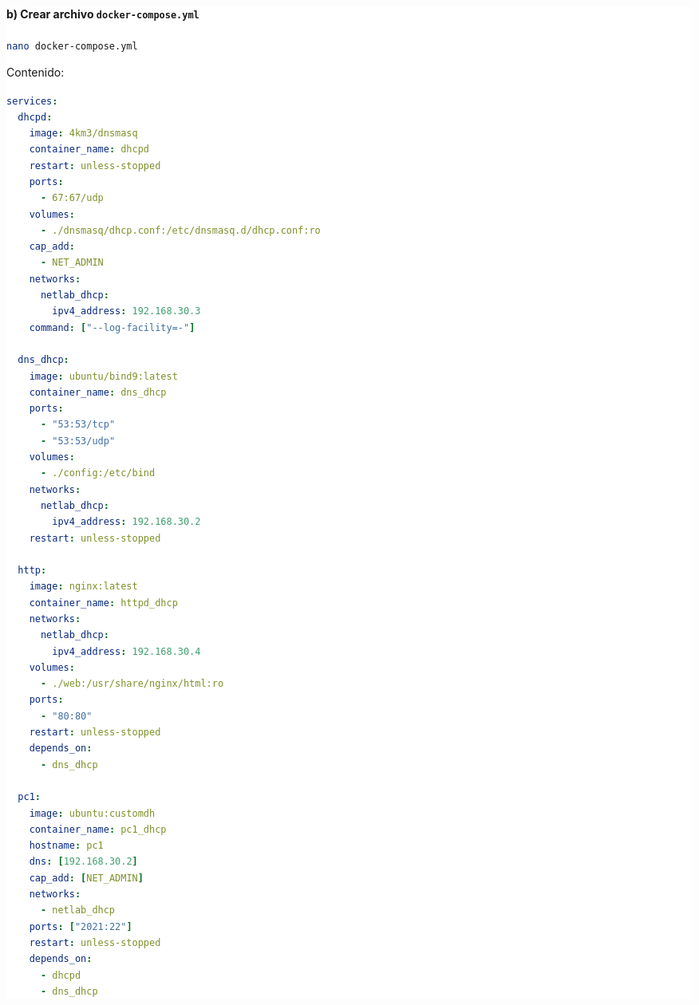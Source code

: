 #### b) Crear archivo `docker-compose.yml`
```bash
nano docker-compose.yml
```

Contenido:
```yaml
services:
  dhcpd:
    image: 4km3/dnsmasq
    container_name: dhcpd
    restart: unless-stopped
    ports:
      - 67:67/udp
    volumes:
      - ./dnsmasq/dhcp.conf:/etc/dnsmasq.d/dhcp.conf:ro
    cap_add:
      - NET_ADMIN
    networks:
      netlab_dhcp:
        ipv4_address: 192.168.30.3
    command: ["--log-facility=-"]

  dns_dhcp:
    image: ubuntu/bind9:latest
    container_name: dns_dhcp
    ports:
      - "53:53/tcp"
      - "53:53/udp"
    volumes:
      - ./config:/etc/bind
    networks:
      netlab_dhcp:
        ipv4_address: 192.168.30.2
    restart: unless-stopped

  http:
    image: nginx:latest
    container_name: httpd_dhcp
    networks:
      netlab_dhcp:
        ipv4_address: 192.168.30.4
    volumes:
      - ./web:/usr/share/nginx/html:ro
    ports:
      - "80:80"
    restart: unless-stopped
    depends_on:
      - dns_dhcp

  pc1:
    image: ubuntu:customdh
    container_name: pc1_dhcp
    hostname: pc1
    dns: [192.168.30.2]
    cap_add: [NET_ADMIN]
    networks:
      - netlab_dhcp
    ports: ["2021:22"]
    restart: unless-stopped
    depends_on:
      - dhcpd
      - dns_dhcp

```
